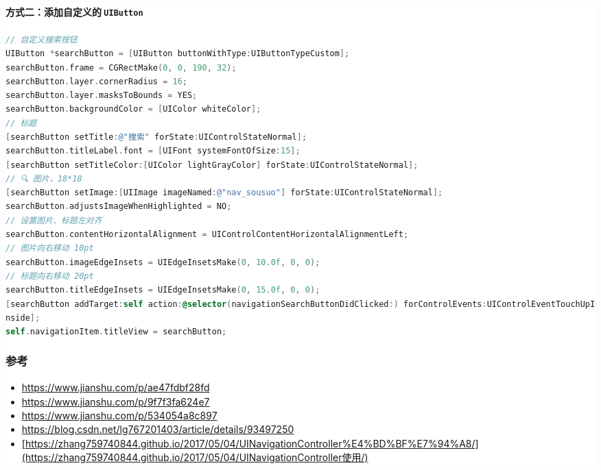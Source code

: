 #### 方式二：添加自定义的  `UIButton`

```objectivec
// 自定义搜索按钮
UIButton *searchButton = [UIButton buttonWithType:UIButtonTypeCustom];
searchButton.frame = CGRectMake(0, 0, 190, 32);
searchButton.layer.cornerRadius = 16;
searchButton.layer.masksToBounds = YES;
searchButton.backgroundColor = [UIColor whiteColor];
// 标题
[searchButton setTitle:@"搜索" forState:UIControlStateNormal];
searchButton.titleLabel.font = [UIFont systemFontOfSize:15];
[searchButton setTitleColor:[UIColor lightGrayColor] forState:UIControlStateNormal];
// 🔍 图片，18*18
[searchButton setImage:[UIImage imageNamed:@"nav_sousuo"] forState:UIControlStateNormal];
searchButton.adjustsImageWhenHighlighted = NO;
// 设置图片、标题左对齐
searchButton.contentHorizontalAlignment = UIControlContentHorizontalAlignmentLeft;
// 图片向右移动 10pt
searchButton.imageEdgeInsets = UIEdgeInsetsMake(0, 10.0f, 0, 0);
// 标题向右移动 20pt
searchButton.titleEdgeInsets = UIEdgeInsetsMake(0, 15.0f, 0, 0);
[searchButton addTarget:self action:@selector(navigationSearchButtonDidClicked:) forControlEvents:UIControlEventTouchUpInside];
self.navigationItem.titleView = searchButton;
```



### 参考

* <https://www.jianshu.com/p/ae47fdbf28fd>
* <https://www.jianshu.com/p/9f7f3fa624e7>
* <https://www.jianshu.com/p/534054a8c897>
* <https://blog.csdn.net/lg767201403/article/details/93497250>
* [https://zhang759740844.github.io/2017/05/04/UINavigationController%E4%BD%BF%E7%94%A8/](https://zhang759740844.github.io/2017/05/04/UINavigationController使用/)



